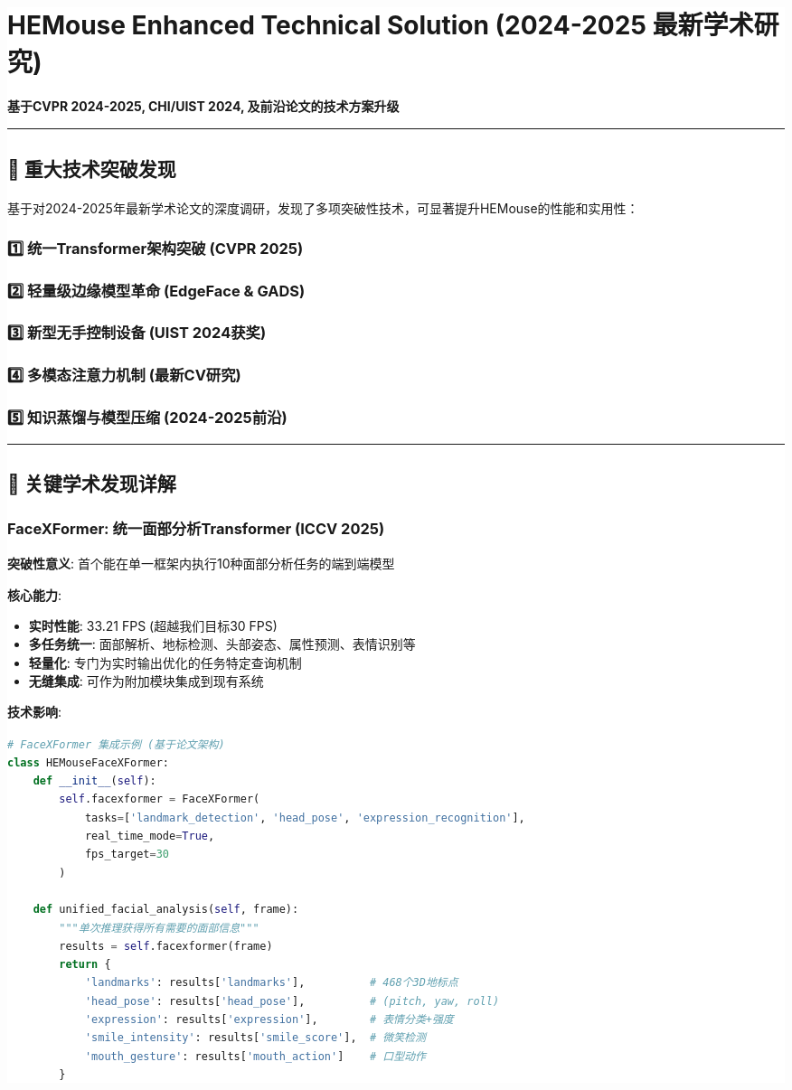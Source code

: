 # HEMouse Enhanced Technical Solution (2024-2025 最新学术研究)
**基于CVPR 2024-2025, CHI/UIST 2024, 及前沿论文的技术方案升级**

---

## 🎯 重大技术突破发现

基于对2024-2025年最新学术论文的深度调研，发现了多项突破性技术，可显著提升HEMouse的性能和实用性：

### 1️⃣ **统一Transformer架构突破** (CVPR 2025)
### 2️⃣ **轻量级边缘模型革命** (EdgeFace & GADS)
### 3️⃣ **新型无手控制设备** (UIST 2024获奖)
### 4️⃣ **多模态注意力机制** (最新CV研究)
### 5️⃣ **知识蒸馏与模型压缩** (2024-2025前沿)

---

## 🔬 关键学术发现详解

### **FaceXFormer: 统一面部分析Transformer** (ICCV 2025)

**突破性意义**: 首个能在单一框架内执行10种面部分析任务的端到端模型

**核心能力**:
- **实时性能**: 33.21 FPS (超越我们目标30 FPS)
- **多任务统一**: 面部解析、地标检测、头部姿态、属性预测、表情识别等
- **轻量化**: 专门为实时输出优化的任务特定查询机制
- **无缝集成**: 可作为附加模块集成到现有系统

**技术影响**:
```python
# FaceXFormer 集成示例 (基于论文架构)
class HEMouseFaceXFormer:
    def __init__(self):
        self.facexformer = FaceXFormer(
            tasks=['landmark_detection', 'head_pose', 'expression_recognition'],
            real_time_mode=True,
            fps_target=30
        )

    def unified_facial_analysis(self, frame):
        """单次推理获得所有需要的面部信息"""
        results = self.facexformer(frame)
        return {
            'landmarks': results['landmarks'],          # 468个3D地标点
            'head_pose': results['head_pose'],          # (pitch, yaw, roll)
            'expression': results['expression'],        # 表情分类+强度
            'smile_intensity': results['smile_score'],  # 微笑检测
            'mouth_gesture': results['mouth_action']    # 口型动作
        }
```
